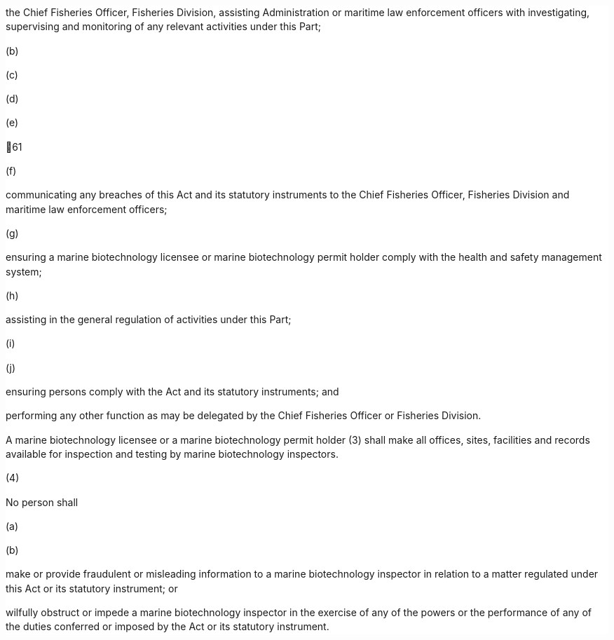 the  Chief  Fisheries  Officer,  Fisheries  Division,
assisting
Administration  or  maritime
law  enforcement  officers  with
investigating,  supervising  and  monitoring  of  any  relevant  activities
under this Part;

(b)

(c)

(d)

(e)

61

(f)

communicating any breaches of this Act and its statutory instruments
to  the  Chief  Fisheries  Officer,  Fisheries  Division  and  maritime  law
enforcement officers;

(g)

ensuring  a  marine  biotechnology  licensee  or  marine  biotechnology
permit holder comply with the health and safety management system;

(h)

assisting in the general regulation of activities under this Part;

(i)

(j)

ensuring persons comply with the Act and its statutory instruments;
and

performing  any  other  function  as  may  be  delegated  by  the  Chief
Fisheries Officer or Fisheries Division.

A marine biotechnology licensee or a marine biotechnology permit holder
(3)
shall make all offices, sites, facilities and records available for inspection and
testing by marine biotechnology inspectors.

(4)

No person shall

(a)

(b)

make  or  provide  fraudulent  or  misleading  information  to  a  marine
biotechnology inspector in relation to a matter regulated under this Act
or its statutory instrument; or

wilfully obstruct or impede a marine biotechnology inspector in the
exercise of any of the powers or the performance of any of the duties
conferred or imposed by the Act or its statutory instrument.
